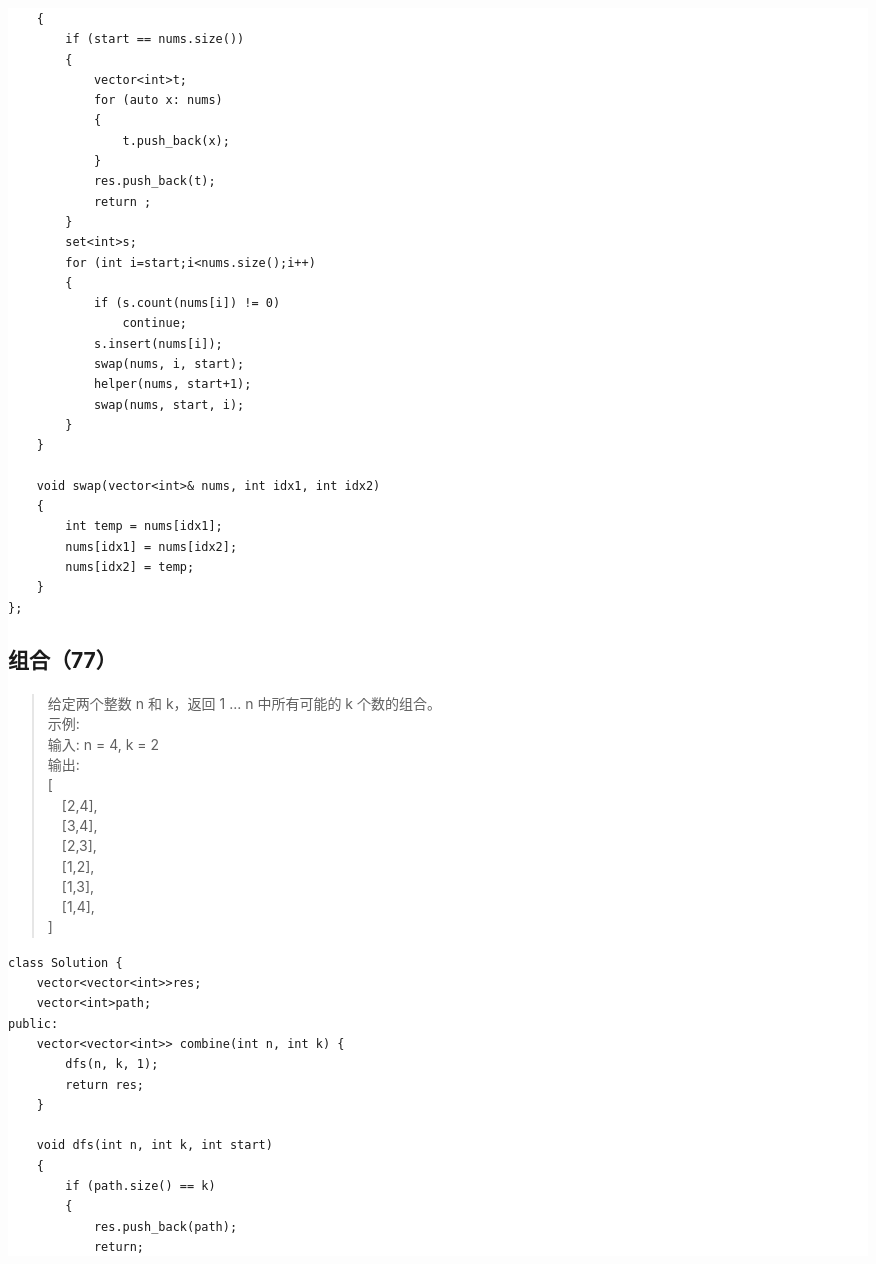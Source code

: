 ```buildoutcfg
    {
        if (start == nums.size())
        {
            vector<int>t;
            for (auto x: nums)
            {
                t.push_back(x);
            }
            res.push_back(t);
            return ;
        }
        set<int>s;
        for (int i=start;i<nums.size();i++)
        {
            if (s.count(nums[i]) != 0)
                continue;
            s.insert(nums[i]);
            swap(nums, i, start);
            helper(nums, start+1);
            swap(nums, start, i);
        }
    }
    
    void swap(vector<int>& nums, int idx1, int idx2)
    {
        int temp = nums[idx1];
        nums[idx1] = nums[idx2];
        nums[idx2] = temp;
    }
};
```

## 组合（77）
>给定两个整数 n 和 k，返回 1 ... n 中所有可能的 k 个数的组合。   
示例:   
输入: n = 4, k = 2  
输出:   
[   
　[2,4],   
　[3,4],   
　[2,3],   
　[1,2],   
　[1,3],   
　[1,4],   
]
>
```buildoutcfg
class Solution {
    vector<vector<int>>res;
    vector<int>path;
public:
    vector<vector<int>> combine(int n, int k) {
        dfs(n, k, 1);
        return res;
    }
    
    void dfs(int n, int k, int start)
    {
        if (path.size() == k)
        {
            res.push_back(path);
            return;
```